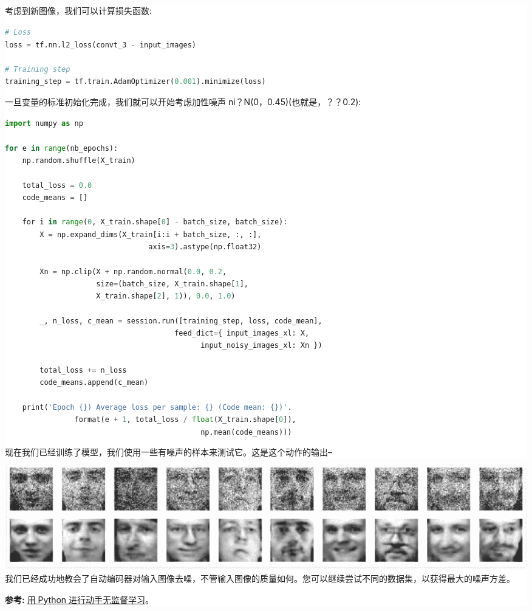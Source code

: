 考虑到新图像，我们可以计算损失函数:

```py
# Loss
loss = tf.nn.l2_loss(convt_3 - input_images)

# Training step
training_step = tf.train.AdamOptimizer(0.001).minimize(loss)
```

一旦变量的标准初始化完成，我们就可以开始考虑加性噪声 ni？N(0，0.45)(也就是，？？0.2):

```py
import numpy as np

for e in range(nb_epochs):
    np.random.shuffle(X_train)

    total_loss = 0.0
    code_means = []

    for i in range(0, X_train.shape[0] - batch_size, batch_size):
        X = np.expand_dims(X_train[i:i + batch_size, :, :],
                                 axis=3).astype(np.float32)

        Xn = np.clip(X + np.random.normal(0.0, 0.2, 
                     size=(batch_size, X_train.shape[1],
                     X_train.shape[2], 1)), 0.0, 1.0)

        _, n_loss, c_mean = session.run([training_step, loss, code_mean],
                                       feed_dict={ input_images_xl: X,
                                             input_noisy_images_xl: Xn })

        total_loss += n_loss
        code_means.append(c_mean)

    print('Epoch {}) Average loss per sample: {} (Code mean: {})'.
                format(e + 1, total_loss / float(X_train.shape[0]),
                                             np.mean(code_means)))
```

现在我们已经训练了模型，我们使用一些有噪声的样本来测试它。这是这个动作的输出–
![](img/2c3e6eea0b10c7f4c2a9af88a99ef08e.png)
我们已经成功地教会了自动编码器对输入图像去噪，不管输入图像的质量如何。您可以继续尝试不同的数据集，以获得最大的噪声方差。

**参考:**
[用 Python 进行动手无监督学习](https://www.amazon.com/Hands-Unsupervised-Learning-Python-Scikit-Learn-ebook/dp/B07HHCNGDP?utm_source=geeksforgeeks&utm_medium=referral&utm_campaign=ThirdPartyPromotions)。